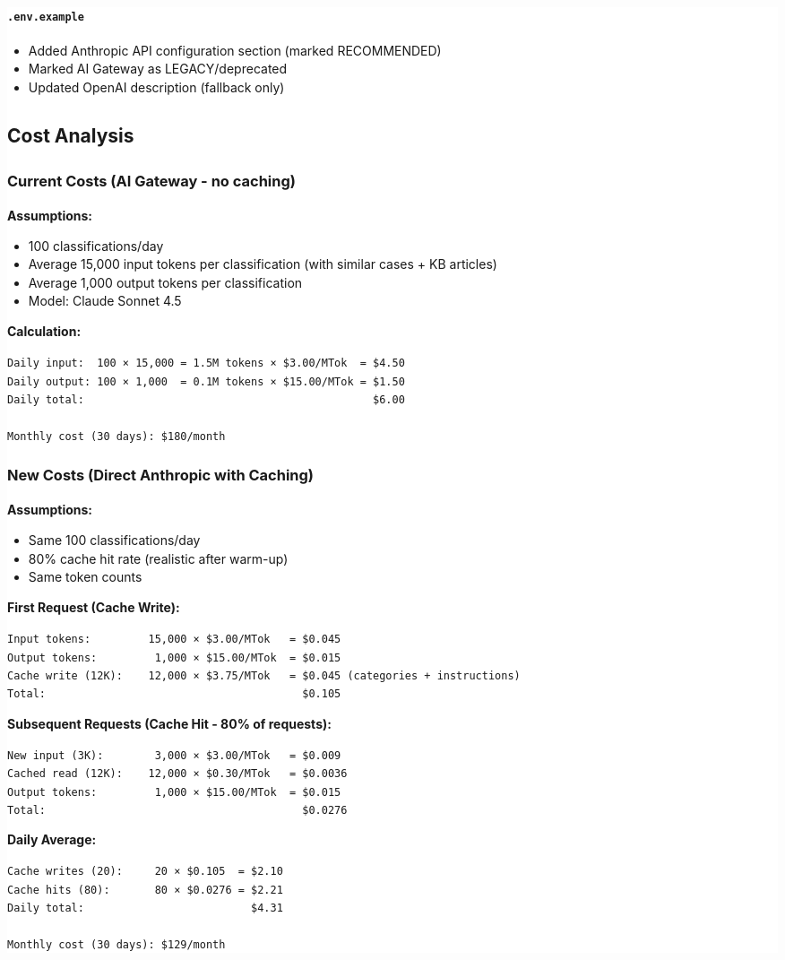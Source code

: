 #### `.env.example`
- Added Anthropic API configuration section (marked RECOMMENDED)
- Marked AI Gateway as LEGACY/deprecated
- Updated OpenAI description (fallback only)

## Cost Analysis

### Current Costs (AI Gateway - no caching)

**Assumptions:**
- 100 classifications/day
- Average 15,000 input tokens per classification (with similar cases + KB articles)
- Average 1,000 output tokens per classification
- Model: Claude Sonnet 4.5

**Calculation:**
```
Daily input:  100 × 15,000 = 1.5M tokens × $3.00/MTok  = $4.50
Daily output: 100 × 1,000  = 0.1M tokens × $15.00/MTok = $1.50
Daily total:                                             $6.00

Monthly cost (30 days): $180/month
```

### New Costs (Direct Anthropic with Caching)

**Assumptions:**
- Same 100 classifications/day
- 80% cache hit rate (realistic after warm-up)
- Same token counts

**First Request (Cache Write):**
```
Input tokens:         15,000 × $3.00/MTok   = $0.045
Output tokens:         1,000 × $15.00/MTok  = $0.015
Cache write (12K):    12,000 × $3.75/MTok   = $0.045 (categories + instructions)
Total:                                        $0.105
```

**Subsequent Requests (Cache Hit - 80% of requests):**
```
New input (3K):        3,000 × $3.00/MTok   = $0.009
Cached read (12K):    12,000 × $0.30/MTok   = $0.0036
Output tokens:         1,000 × $15.00/MTok  = $0.015
Total:                                        $0.0276
```

**Daily Average:**
```
Cache writes (20):     20 × $0.105  = $2.10
Cache hits (80):       80 × $0.0276 = $2.21
Daily total:                          $4.31

Monthly cost (30 days): $129/month
```
